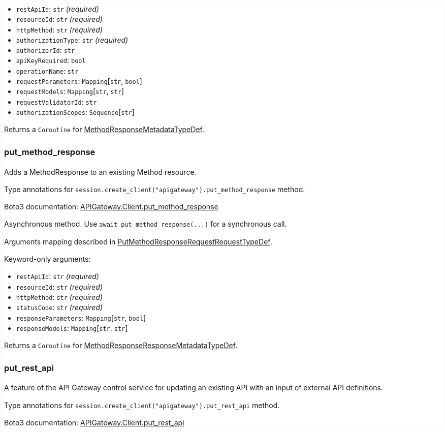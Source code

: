 - `restApiId`: `str` *(required)*
- `resourceId`: `str` *(required)*
- `httpMethod`: `str` *(required)*
- `authorizationType`: `str` *(required)*
- `authorizerId`: `str`
- `apiKeyRequired`: `bool`
- `operationName`: `str`
- `requestParameters`: `Mapping`\[`str`, `bool`\]
- `requestModels`: `Mapping`\[`str`, `str`\]
- `requestValidatorId`: `str`
- `authorizationScopes`: `Sequence`\[`str`\]

Returns a `Coroutine` for
[MethodResponseMetadataTypeDef](./type_defs.md#methodresponsemetadatatypedef).

<a id="put\_method\_response"></a>

### put_method_response

Adds a MethodResponse to an existing Method resource.

Type annotations for `session.create_client("apigateway").put_method_response`
method.

Boto3 documentation:
[APIGateway.Client.put_method_response](https://boto3.amazonaws.com/v1/documentation/api/latest/reference/services/apigateway.html#APIGateway.Client.put_method_response)

Asynchronous method. Use `await put_method_response(...)` for a synchronous
call.

Arguments mapping described in
[PutMethodResponseRequestRequestTypeDef](./type_defs.md#putmethodresponserequestrequesttypedef).

Keyword-only arguments:

- `restApiId`: `str` *(required)*
- `resourceId`: `str` *(required)*
- `httpMethod`: `str` *(required)*
- `statusCode`: `str` *(required)*
- `responseParameters`: `Mapping`\[`str`, `bool`\]
- `responseModels`: `Mapping`\[`str`, `str`\]

Returns a `Coroutine` for
[MethodResponseResponseMetadataTypeDef](./type_defs.md#methodresponseresponsemetadatatypedef).

<a id="put\_rest\_api"></a>

### put_rest_api

A feature of the API Gateway control service for updating an existing API with
an input of external API definitions.

Type annotations for `session.create_client("apigateway").put_rest_api` method.

Boto3 documentation:
[APIGateway.Client.put_rest_api](https://boto3.amazonaws.com/v1/documentation/api/latest/reference/services/apigateway.html#APIGateway.Client.put_rest_api)

